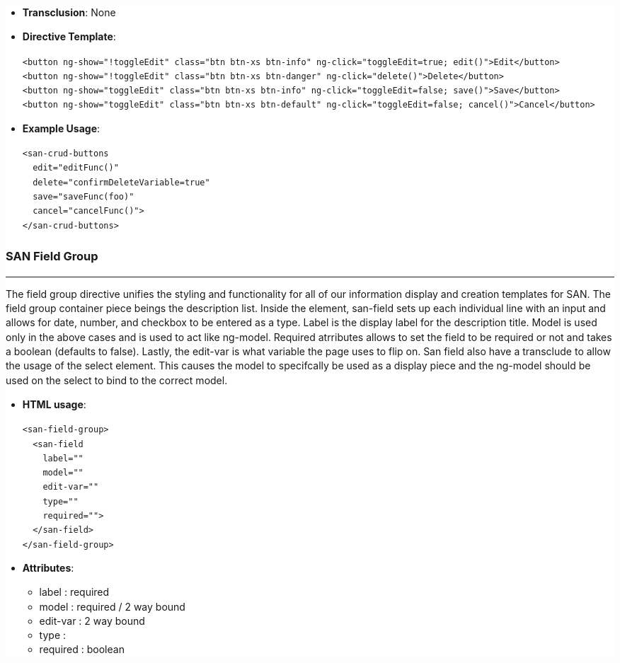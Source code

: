 * __Transclusion__: None

* __Directive Template__:
  ```
  <button ng-show="!toggleEdit" class="btn btn-xs btn-info" ng-click="toggleEdit=true; edit()">Edit</button>
  <button ng-show="!toggleEdit" class="btn btn-xs btn-danger" ng-click="delete()">Delete</button>
  <button ng-show="toggleEdit" class="btn btn-xs btn-info" ng-click="toggleEdit=false; save()">Save</button>
  <button ng-show="toggleEdit" class="btn btn-xs btn-default" ng-click="toggleEdit=false; cancel()">Cancel</button>
  ```

* __Example Usage__:
  ```
  <san-crud-buttons
    edit="editFunc()"
    delete="confirmDeleteVariable=true"
    save="saveFunc(foo)"
    cancel="cancelFunc()">
  </san-crud-buttons>
  ```



### SAN Field Group ###
-----------------------

The field group directive unifies the styling and functionality for all of our information display and creation templates for SAN. The
field group container piece beings the description list. Inside the element, san-field sets up each individual line with an input and
allows for date, number, and checkbox to be entered as a type. Label is the display label for the description title. Model is used only
in the above cases and is used to act like ng-model. Required atrributes allows to set the field to be required or not and takes a
boolean (defaults to false). Lastly, the edit-var is what variable the page uses to flip on.
San field also have a transclude to allow the usage of the select element. This causes the model to specifcally be used as a display piece
and the ng-model should be used on the select to bind to the correct model.

* __HTML usage__: 
  ```
  <san-field-group>
    <san-field
      label=""
      model=""
      edit-var=""
      type=""
      required="">
    </san-field>
  </san-field-group>
  ```

* __Attributes__:
    * label    : required
    * model    : required / 2 way bound
    * edit-var : 2 way bound
    * type     : 
    * required : boolean
